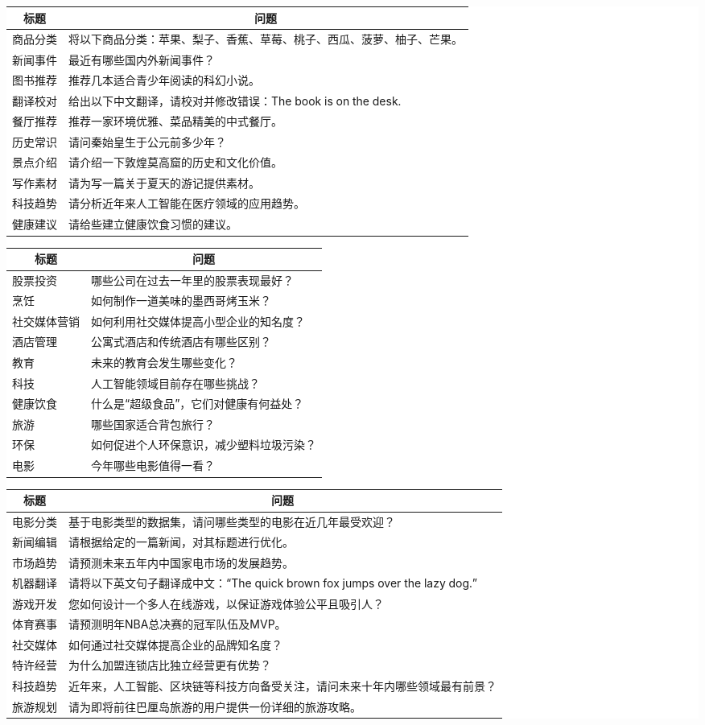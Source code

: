 | 标题 | 问题 |
| --- | --- |
| 商品分类 | 将以下商品分类：苹果、梨子、香蕉、草莓、桃子、西瓜、菠萝、柚子、芒果。|
| 新闻事件 | 最近有哪些国内外新闻事件？|
| 图书推荐 | 推荐几本适合青少年阅读的科幻小说。|
| 翻译校对 | 给出以下中文翻译，请校对并修改错误：The book is on the desk. |
| 餐厅推荐 | 推荐一家环境优雅、菜品精美的中式餐厅。|
| 历史常识 | 请问秦始皇生于公元前多少年？ |
| 景点介绍 | 请介绍一下敦煌莫高窟的历史和文化价值。|
| 写作素材 | 请为写一篇关于夏天的游记提供素材。|
| 科技趋势 | 请分析近年来人工智能在医疗领域的应用趋势。|
| 健康建议 | 请给些建立健康饮食习惯的建议。|

| 标题 | 问题 |
| --- | --- |
| 股票投资 | 哪些公司在过去一年里的股票表现最好？ |
| 烹饪 | 如何制作一道美味的墨西哥烤玉米？ |
| 社交媒体营销 | 如何利用社交媒体提高小型企业的知名度？ |
| 酒店管理 | 公寓式酒店和传统酒店有哪些区别？ |
| 教育 | 未来的教育会发生哪些变化？ |
| 科技 | 人工智能领域目前存在哪些挑战？ |
| 健康饮食 | 什么是“超级食品”，它们对健康有何益处？ |
| 旅游 | 哪些国家适合背包旅行？ |
| 环保 | 如何促进个人环保意识，减少塑料垃圾污染？ |
| 电影 | 今年哪些电影值得一看？ |

|标题|问题|
|---|---|
|电影分类|基于电影类型的数据集，请问哪些类型的电影在近几年最受欢迎？|
|新闻编辑|请根据给定的一篇新闻，对其标题进行优化。|
|市场趋势|请预测未来五年内中国家电市场的发展趋势。|
|机器翻译|请将以下英文句子翻译成中文：“The quick brown fox jumps over the lazy dog.”|
|游戏开发|您如何设计一个多人在线游戏，以保证游戏体验公平且吸引人？|
|体育赛事|请预测明年NBA总决赛的冠军队伍及MVP。|
|社交媒体|如何通过社交媒体提高企业的品牌知名度？|
|特许经营|为什么加盟连锁店比独立经营更有优势？|
|科技趋势|近年来，人工智能、区块链等科技方向备受关注，请问未来十年内哪些领域最有前景？|
|旅游规划|请为即将前往巴厘岛旅游的用户提供一份详细的旅游攻略。|
